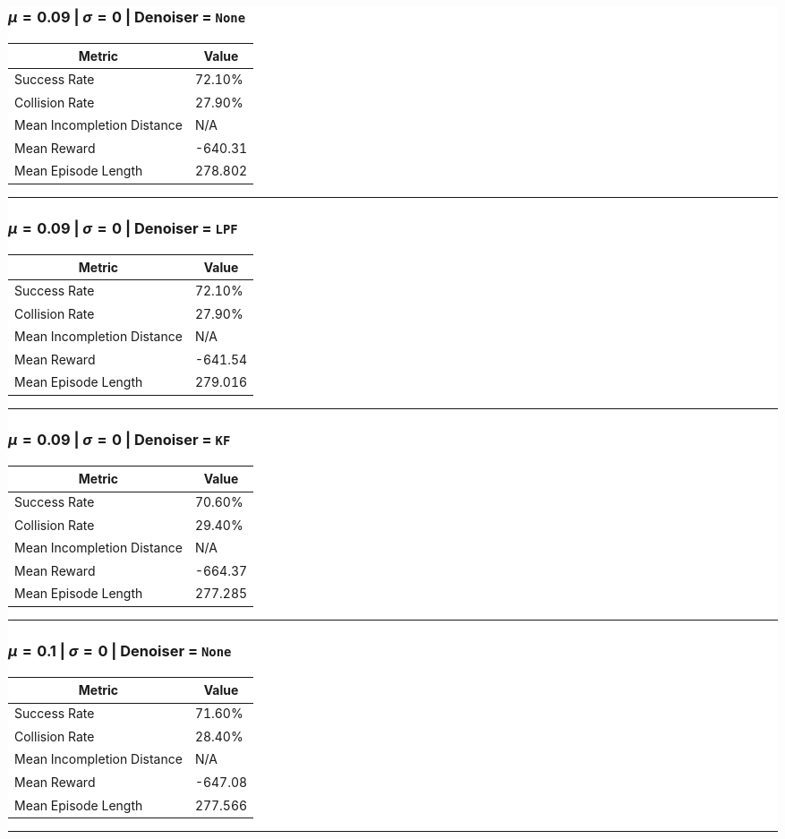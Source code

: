 ### $\mu = 0.09$ | $\sigma = 0$ | Denoiser = `None`

| Metric                     | Value   |
|----------------------------|---------|
| Success Rate               | 72.10%  |
| Collision Rate             | 27.90%  |
| Mean Incompletion Distance | N/A     |
| Mean Reward                | -640.31 |
| Mean Episode Length        | 278.802 |
---

### $\mu = 0.09$ | $\sigma = 0$ | Denoiser = `LPF`

| Metric                     | Value   |
|----------------------------|---------|
| Success Rate               | 72.10%  |
| Collision Rate             | 27.90%  |
| Mean Incompletion Distance | N/A     |
| Mean Reward                | -641.54 |
| Mean Episode Length        | 279.016 |
---

### $\mu = 0.09$ | $\sigma = 0$ | Denoiser = `KF`

| Metric                     | Value   |
|----------------------------|---------|
| Success Rate               | 70.60%  |
| Collision Rate             | 29.40%  |
| Mean Incompletion Distance | N/A     |
| Mean Reward                | -664.37 |
| Mean Episode Length        | 277.285 |
---

### $\mu = 0.1$ | $\sigma = 0$ | Denoiser = `None`

| Metric                     | Value   |
|----------------------------|---------|
| Success Rate               | 71.60%  |
| Collision Rate             | 28.40%  |
| Mean Incompletion Distance | N/A     |
| Mean Reward                | -647.08 |
| Mean Episode Length        | 277.566 |
---
